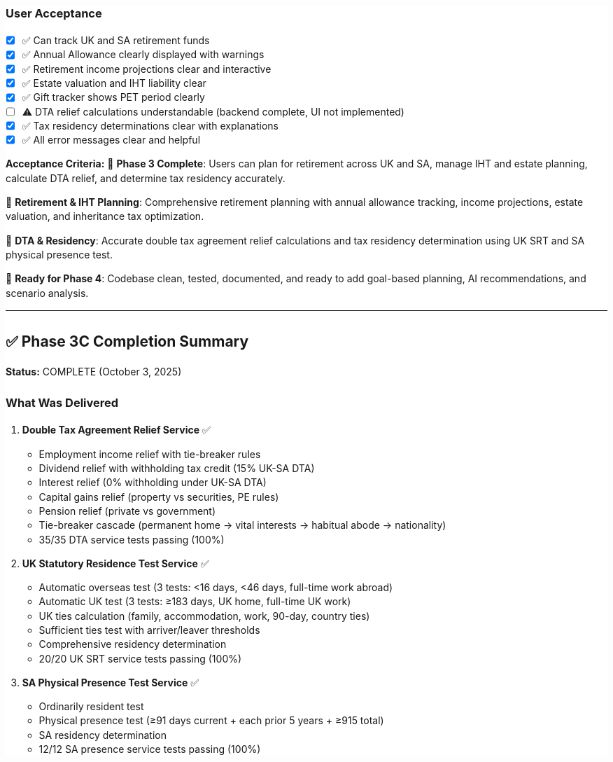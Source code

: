 ### User Acceptance

- [x] ✅ Can track UK and SA retirement funds
- [x] ✅ Annual Allowance clearly displayed with warnings
- [x] ✅ Retirement income projections clear and interactive
- [x] ✅ Estate valuation and IHT liability clear
- [x] ✅ Gift tracker shows PET period clearly
- [ ] ⚠️ DTA relief calculations understandable (backend complete, UI not implemented)
- [x] ✅ Tax residency determinations clear with explanations
- [x] ✅ All error messages clear and helpful

**Acceptance Criteria:**
🎯 **Phase 3 Complete**: Users can plan for retirement across UK and SA, manage IHT and estate planning, calculate DTA relief, and determine tax residency accurately.

🎯 **Retirement & IHT Planning**: Comprehensive retirement planning with annual allowance tracking, income projections, estate valuation, and inheritance tax optimization.

🎯 **DTA & Residency**: Accurate double tax agreement relief calculations and tax residency determination using UK SRT and SA physical presence test.

🎯 **Ready for Phase 4**: Codebase clean, tested, documented, and ready to add goal-based planning, AI recommendations, and scenario analysis.

---

## ✅ Phase 3C Completion Summary

**Status:** COMPLETE (October 3, 2025)

### What Was Delivered

1. **Double Tax Agreement Relief Service** ✅
   - Employment income relief with tie-breaker rules
   - Dividend relief with withholding tax credit (15% UK-SA DTA)
   - Interest relief (0% withholding under UK-SA DTA)
   - Capital gains relief (property vs securities, PE rules)
   - Pension relief (private vs government)
   - Tie-breaker cascade (permanent home → vital interests → habitual abode → nationality)
   - 35/35 DTA service tests passing (100%)

2. **UK Statutory Residence Test Service** ✅
   - Automatic overseas test (3 tests: <16 days, <46 days, full-time work abroad)
   - Automatic UK test (3 tests: ≥183 days, UK home, full-time UK work)
   - UK ties calculation (family, accommodation, work, 90-day, country ties)
   - Sufficient ties test with arriver/leaver thresholds
   - Comprehensive residency determination
   - 20/20 UK SRT service tests passing (100%)

3. **SA Physical Presence Test Service** ✅
   - Ordinarily resident test
   - Physical presence test (≥91 days current + each prior 5 years + ≥915 total)
   - SA residency determination
   - 12/12 SA presence service tests passing (100%)
